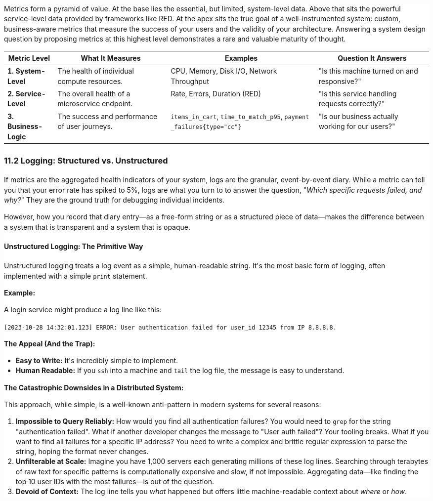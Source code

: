 Metrics form a pyramid of value. At the base lies the essential, but limited, system-level data. Above that sits the powerful service-level data provided by frameworks like RED. At the apex sits the true goal of a well-instrumented system: custom, business-aware metrics that measure the success of your users and the validity of your architecture. Answering a system design question by proposing metrics at this highest level demonstrates a rare and valuable maturity of thought.

| Metric Level            | What It Measures                                | Examples                                                     | Question It Answers                               |
| ----------------------- | ----------------------------------------------- | ------------------------------------------------------------ | ------------------------------------------------- |
| **1. System-Level**     | The health of individual compute resources.     | CPU, Memory, Disk I/O, Network Throughput                  | "Is this machine turned on and responsive?"       |
| **2. Service-Level**    | The overall health of a microservice endpoint.  | Rate, Errors, Duration (RED)                               | "Is this service handling requests correctly?"    |
| **3. Business-Logic**   | The success and performance of user journeys.   | `items_in_cart`, `time_to_match_p95`, `payment_failures{type="cc"}` | "Is our business actually working for our users?" |

### **11.2 Logging: Structured vs. Unstructured**

If metrics are the aggregated health indicators of your system, logs are the granular, event-by-event diary. While a metric can tell you that your error rate has spiked to 5%, logs are what you turn to to answer the question, "*Which specific requests failed, and why?*" They are the ground truth for debugging individual incidents.

However, how you record that diary entry—as a free-form string or as a structured piece of data—makes the difference between a system that is transparent and a system that is opaque.

#### **Unstructured Logging: The Primitive Way**

Unstructured logging treats a log event as a simple, human-readable string. It's the most basic form of logging, often implemented with a simple `print` statement.

**Example:**

A login service might produce a log line like this:

```
[2023-10-28 14:32:01.123] ERROR: User authentication failed for user_id 12345 from IP 8.8.8.8.
```

**The Appeal (And the Trap):**

*   **Easy to Write:** It's incredibly simple to implement.
*   **Human Readable:** If you `ssh` into a machine and `tail` the log file, the message is easy to understand.

**The Catastrophic Downsides in a Distributed System:**

This approach, while simple, is a well-known anti-pattern in modern systems for several reasons:

1.  **Impossible to Query Reliably:** How would you find all authentication failures? You would need to `grep` for the string "authentication failed". What if another developer changes the message to "User auth failed"? Your tooling breaks. What if you want to find all failures for a specific IP address? You need to write a complex and brittle regular expression to parse the string, hoping the format never changes.
2.  **Unfilterable at Scale:** Imagine you have 1,000 servers each generating millions of these log lines. Searching through terabytes of raw text for specific patterns is computationally expensive and slow, if not impossible. Aggregating data—like finding the top 10 user IDs with the most failures—is out of the question.
3.  **Devoid of Context:** The log line tells you *what* happened but offers little machine-readable context about *where* or *how*.
